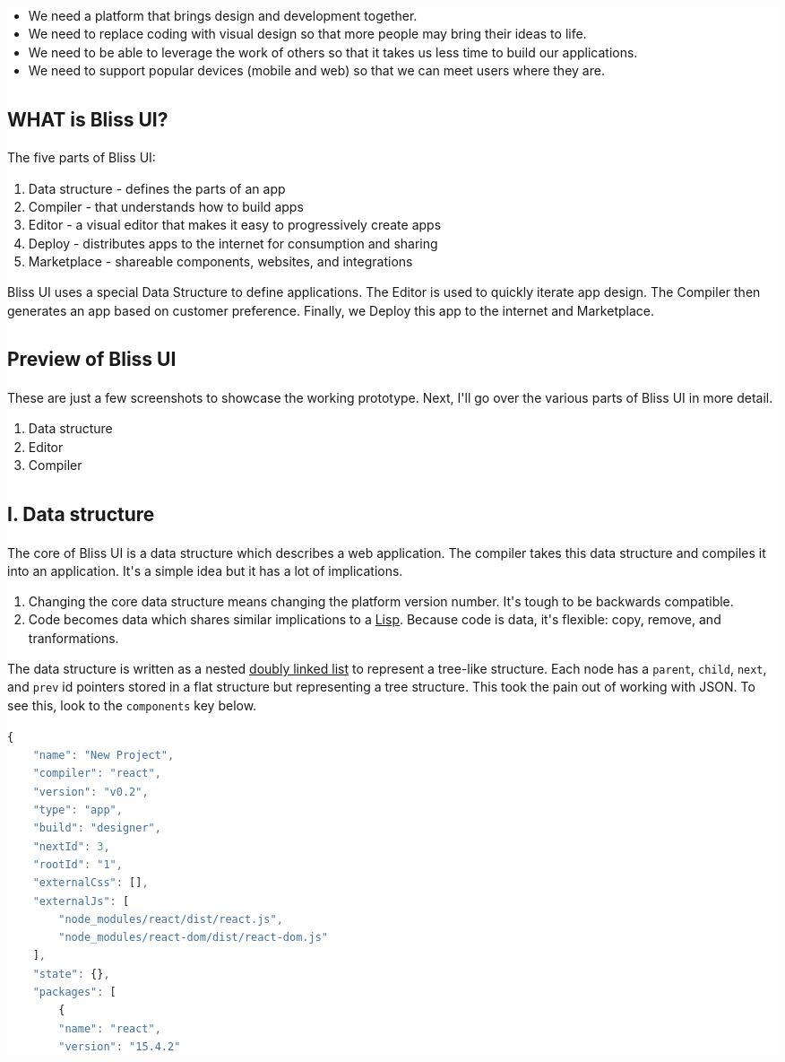 - We need a platform that brings design and development together.
- We need to replace coding with visual design so that more people may bring their ideas to life.
- We need to be able to leverage the work of others so that it takes us less time to build our applications.
- We need to support popular devices (mobile and web) so that we can meet users where they are.

## WHAT is Bliss UI?

The five parts of Bliss UI:

1. Data structure - defines the parts of an app
2. Compiler - that understands how to build apps
3. Editor - a visual editor that makes it easy to progressively create apps
4. Deploy - distributes apps to the internet for consumption and sharing
5. Marketplace - shareable components, websites, and integrations

Bliss UI uses a special Data Structure to define applications. The Editor is used to quickly iterate app design. The Compiler then generates an app based on customer preference. Finally, we Deploy this app to the internet and Marketplace.

## Preview of Bliss UI

<bliss-slideshow></bliss-slideshow>

These are just a few screenshots to showcase the working prototype. Next, I'll go over the various parts of Bliss UI in more detail.

1. Data structure
2. Editor
3. Compiler

## I. Data structure

The core of Bliss UI is a data structure which describes a web application. The 
compiler takes this data structure and compiles it into an application. It's a 
simple idea but it has a lot of implications.

1. Changing the core data structure means changing the platform version number. It's tough to be backwards compatible.
2. Code becomes data which shares similar implications to a [Lisp](http://www.paulgraham.com/onlisp.html). Because code is data, it's flexible: copy, remove, and tranformations.

The data structure is written as a nested [doubly linked list](https://en.wikipedia.org/wiki/Doubly_linked_list) to represent a tree-like structure. Each node has a `parent`, `child`, `next`, and `prev` id pointers stored in a flat structure but representing a tree structure. 
This took the pain out of working with JSON. To see this, look to the `components` key below.

```javascript
{
    "name": "New Project",
    "compiler": "react",
    "version": "v0.2",
    "type": "app",
    "build": "designer",
    "nextId": 3,
    "rootId": "1",
    "externalCss": [],
    "externalJs": [
        "node_modules/react/dist/react.js",
        "node_modules/react-dom/dist/react-dom.js"
    ],
    "state": {},
    "packages": [
        {
        "name": "react",
        "version": "15.4.2"
```
